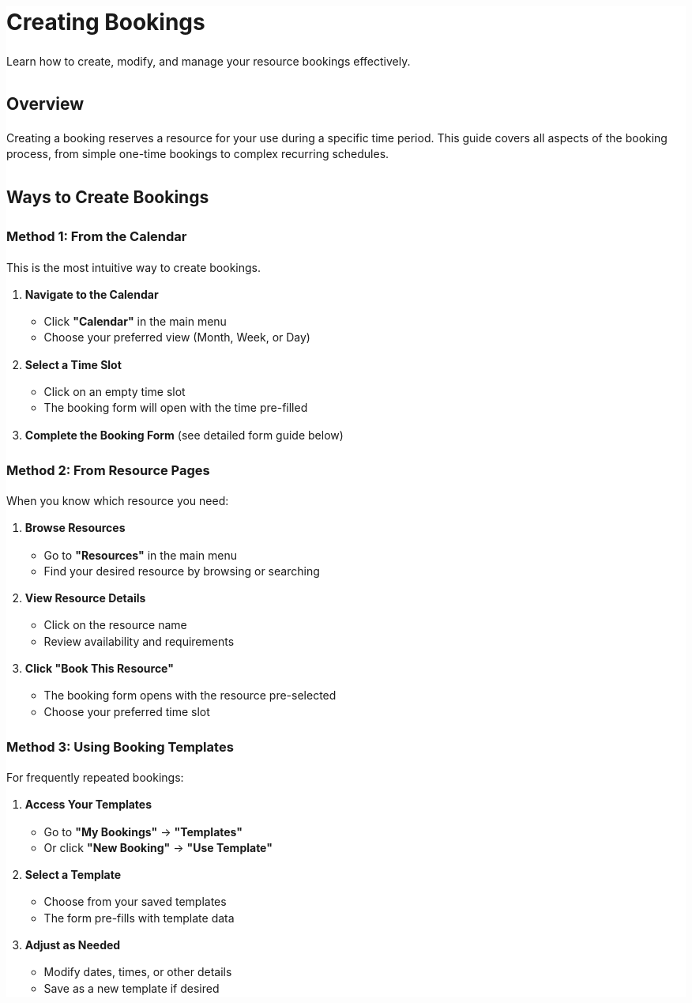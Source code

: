 # Creating Bookings

Learn how to create, modify, and manage your resource bookings effectively.

## Overview

Creating a booking reserves a resource for your use during a specific time period. This guide covers all aspects of the booking process, from simple one-time bookings to complex recurring schedules.

## Ways to Create Bookings

### Method 1: From the Calendar

This is the most intuitive way to create bookings.

1. **Navigate to the Calendar**
   - Click **"Calendar"** in the main menu
   - Choose your preferred view (Month, Week, or Day)

2. **Select a Time Slot**
   - Click on an empty time slot
   - The booking form will open with the time pre-filled

3. **Complete the Booking Form** (see detailed form guide below)

### Method 2: From Resource Pages

When you know which resource you need:

1. **Browse Resources**
   - Go to **"Resources"** in the main menu
   - Find your desired resource by browsing or searching

2. **View Resource Details**
   - Click on the resource name
   - Review availability and requirements

3. **Click "Book This Resource"**
   - The booking form opens with the resource pre-selected
   - Choose your preferred time slot

### Method 3: Using Booking Templates

For frequently repeated bookings:

1. **Access Your Templates**
   - Go to **"My Bookings"** → **"Templates"**
   - Or click **"New Booking"** → **"Use Template"**

2. **Select a Template**
   - Choose from your saved templates
   - The form pre-fills with template data

3. **Adjust as Needed**
   - Modify dates, times, or other details
   - Save as a new template if desired
